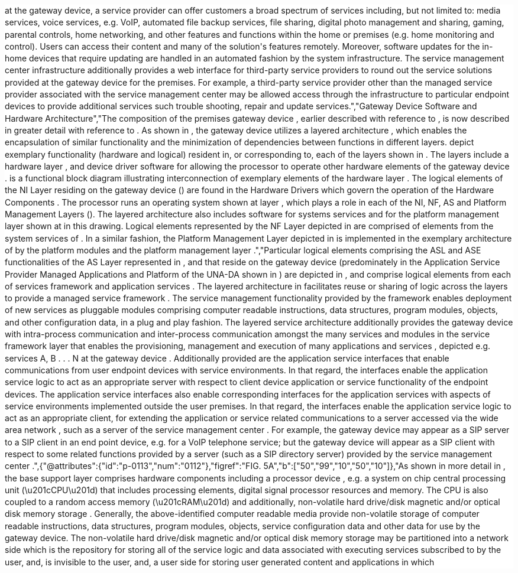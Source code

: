 at the gateway device, a service provider can offer customers a broad spectrum of services including, but not limited to: media services, voice services, e.g. VoIP, automated file backup services, file sharing, digital photo management and sharing, gaming, parental controls, home networking, and other features and functions within the home or premises (e.g. home monitoring and control). Users can access their content and many of the solution's features remotely. Moreover, software updates for the in-home devices that require updating are handled in an automated fashion by the system infrastructure. The service management center infrastructure additionally provides a web interface for third-party service providers to round out the service solutions provided at the gateway device for the premises. For example, a third-party service provider other than the managed service provider associated with the service management center may be allowed access through the infrastructure to particular endpoint devices to provide additional services such trouble shooting, repair and update services.","Gateway Device Software and Hardware Architecture","The composition of the premises gateway device , earlier described with reference to , is now described in greater detail with reference to . As shown in , the gateway device  utilizes a layered architecture , which enables the encapsulation of similar functionality and the minimization of dependencies between functions in different layers.  depict exemplary functionality (hardware and logical) resident in, or corresponding to, each of the layers shown in . The layers include a hardware layer , and device driver software  for allowing the processor to operate other hardware elements of the gateway device .  is a functional block diagram illustrating interconnection of exemplary elements of the hardware layer . The logical elements of the NI Layer residing on the gateway device  () are found in the Hardware Drivers  which govern the operation of the Hardware Components . The processor runs an operating system shown at layer , which plays a role in each of the NI, NF, AS and Platform Management Layers (). The layered architecture  also includes software for systems services  and for the platform management layer shown at  in this drawing. Logical elements represented by the NF Layer depicted in  are comprised of elements from the system services  of . In a similar fashion, the Platform Management Layer depicted in  is implemented in the exemplary architecture of  by the platform modules  and the platform management layer .","Particular logical elements comprising the ASL and ASE functionalities of the AS Layer represented in , and that reside on the gateway device  (predominately in the Application Service Provider Managed Applications and Platform of the UNA-DA shown in ) are depicted in , and comprise logical elements from each of services framework  and application services . The layered architecture in  facilitates reuse or sharing of logic across the layers to provide a managed service framework . The service management functionality provided by the framework  enables deployment of new services as pluggable modules comprising computer readable instructions, data structures, program modules, objects, and other configuration data, in a plug and play fashion. The layered service architecture  additionally provides the gateway device  with intra-process communication and inter-process communication amongst the many services and modules in the service framework layer  that enables the provisioning, management and execution of many applications and services , depicted e.g. services A, B . . . N at the gateway device . Additionally provided are the application service interfaces  that enable communications from user endpoint devices with service environments. In that regard, the interfaces  enable the application service logic  to act as an appropriate server with respect to client device application or service functionality of the endpoint devices. The application service interfaces  also enable corresponding interfaces for the application services with aspects of service environments implemented outside the user premises. In that regard, the interfaces  enable the application service logic  to act as an appropriate client, for extending the application or service related communications to a server accessed via the wide area network , such as a server of the service management center . For example, the gateway device may appear as a SIP server to a SIP client in an end point device, e.g. for a VoIP telephone service; but the gateway device will appear as a SIP client with respect to some related functions provided by a server (such as a SIP directory server) provided by the service management center .",{"@attributes":{"id":"p-0113","num":"0112"},"figref":"FIG. 5A","b":["50","99","10","50","10"]},"As shown in more detail in , the base support layer  comprises hardware components including a processor device , e.g. a system on chip central processing unit (\u201cCPU\u201d) that includes processing elements, digital signal processor resources and memory. The CPU  is also coupled to a random access memory (\u201cRAM\u201d) and additionally, non-volatile hard drive\/disk magnetic and\/or optical disk memory storage . Generally, the above-identified computer readable media provide non-volatile storage of computer readable instructions, data structures, program modules, objects, service configuration data and other data for use by the gateway device. The non-volatile hard drive\/disk magnetic and\/or optical disk memory storage  may be partitioned into a network side which is the repository for storing all of the service logic and data associated with executing services subscribed to by the user, and, is invisible to the user, and, a user side for storing user generated content and applications in which